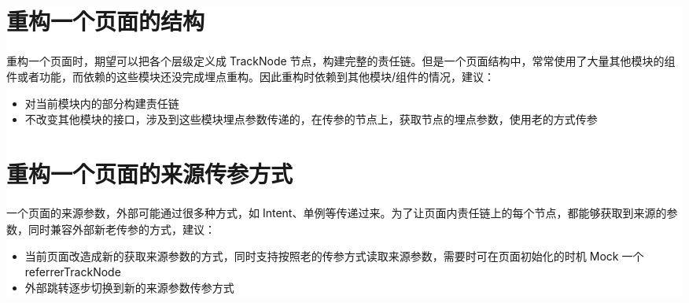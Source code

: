 

# 重构一个页面的结构

重构一个页面时，期望可以把各个层级定义成 TrackNode 节点，构建完整的责任链。但是一个页面结构中，常常使用了大量其他模块的组件或者功能，而依赖的这些模块还没完成埋点重构。因此重构时依赖到其他模块/组件的情况，建议：

- 对当前模块内的部分构建责任链
- 不改变其他模块的接口，涉及到这些模块埋点参数传递的，在传参的节点上，获取节点的埋点参数，使用老的方式传参



# 重构一个页面的来源传参方式

一个页面的来源参数，外部可能通过很多种方式，如 Intent、单例等传递过来。为了让页面内责任链上的每个节点，都能够获取到来源的参数，同时兼容外部新老传参的方式，建议：

- 当前页面改造成新的获取来源参数的方式，同时支持按照老的传参方式读取来源参数，需要时可在页面初始化的时机 Mock 一个 referrerTrackNode
- 外部跳转逐步切换到新的来源参数传参方式